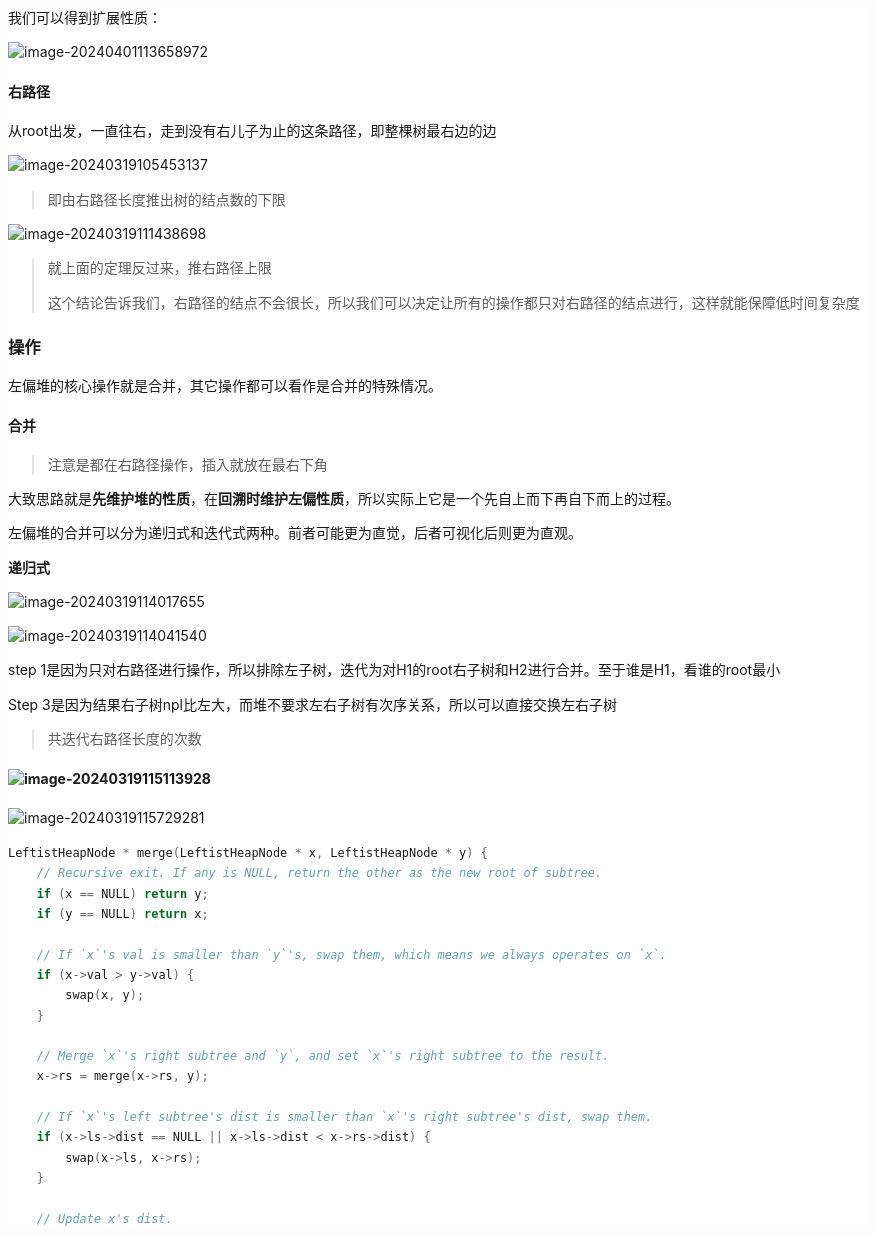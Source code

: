 我们可以得到扩展性质：

![image-20240401113658972](https://raw.githubusercontent.com/RimLutienpeist/image-hosting/main/image-20240401113658972.png)

#### 右路径

从root出发，一直往右，走到没有右儿子为止的这条路径，即整棵树最右边的边

![image-20240319105453137](https://raw.githubusercontent.com/RimLutienpeist/image-hosting/main/image-20240319105453137.png)

> 即由右路径长度推出树的结点数的下限

![image-20240319111438698](https://raw.githubusercontent.com/RimLutienpeist/image-hosting/main/image-20240319111438698.png)

> 就上面的定理反过来，推右路径上限
>
> 这个结论告诉我们，右路径的结点不会很长，所以我们可以决定让所有的操作都只对右路径的结点进行，这样就能保障低时间复杂度

### 操作

左偏堆的核心操作就是合并，其它操作都可以看作是合并的特殊情况。

#### 合并

> 注意是都在右路径操作，插入就放在最右下角

大致思路就是**先维护堆的性质**，在**回溯时维护左偏性质**，所以实际上它是一个先自上而下再自下而上的过程。

左偏堆的合并可以分为递归式和迭代式两种。前者可能更为直觉，后者可视化后则更为直观。

**递归式**

![image-20240319114017655](https://raw.githubusercontent.com/RimLutienpeist/image-hosting/main/image-20240319114017655.png)

![image-20240319114041540](https://raw.githubusercontent.com/RimLutienpeist/image-hosting/main/image-20240319114041540.png)

step 1是因为只对右路径进行操作，所以排除左子树，迭代为对H1的root右子树和H2进行合并。至于谁是H1，看谁的root最小

Step 3是因为结果右子树npl比左大，而堆不要求左右子树有次序关系，所以可以直接交换左右子树

>  共迭代右路径长度的次数

#### ![image-20240319115113928](https://raw.githubusercontent.com/RimLutienpeist/image-hosting/main/image-20240319115113928.png)

![image-20240319115729281](https://raw.githubusercontent.com/RimLutienpeist/image-hosting/main/image-20240319115729281.png)

```c
LeftistHeapNode * merge(LeftistHeapNode * x, LeftistHeapNode * y) {
    // Recursive exit. If any is NULL, return the other as the new root of subtree.
    if (x == NULL) return y;
    if (y == NULL) return x;

    // If `x`'s val is smaller than `y`'s, swap them, which means we always operates on `x`.
    if (x->val > y->val) {
        swap(x, y);
    }

    // Merge `x`'s right subtree and `y`, and set `x`'s right subtree to the result.
    x->rs = merge(x->rs, y);

    // If `x`'s left subtree's dist is smaller than `x`'s right subtree's dist, swap them.
    if (x->ls->dist == NULL || x->ls->dist < x->rs->dist) {
        swap(x->ls, x->rs);
    }

    // Update x's dist.
```